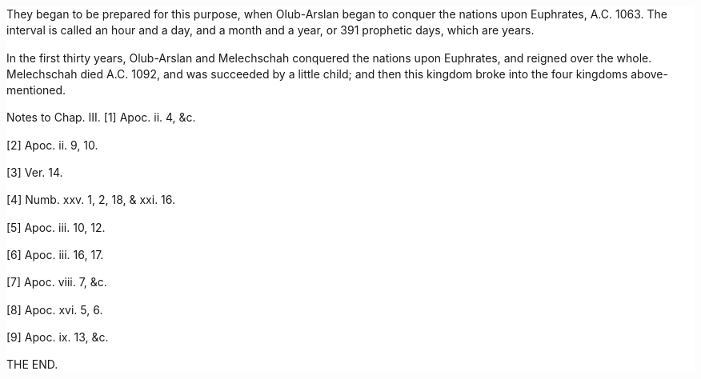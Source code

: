 They began to be prepared for this purpose, when Olub-Arslan began to conquer the nations upon Euphrates, A.C. 1063. The interval is called an hour and a day, and a month and a year, or 391 prophetic days, which are years. 

In the first thirty years, Olub-Arslan and Melechschah conquered the nations upon Euphrates, and reigned over the whole. Melechschah died A.C. 1092, and was succeeded by a little child; and then this kingdom broke into the four kingdoms above-mentioned.


Notes to Chap. III.
[1] Apoc. ii. 4, &c.

[2] Apoc. ii. 9, 10.

[3] Ver. 14.

[4] Numb. xxv. 1, 2, 18, & xxi. 16.

[5] Apoc. iii. 10, 12.

[6] Apoc. iii. 16, 17.

[7] Apoc. viii. 7, &c.

[8] Apoc. xvi. 5, 6.

[9] Apoc. ix. 13, &c.


THE END.


